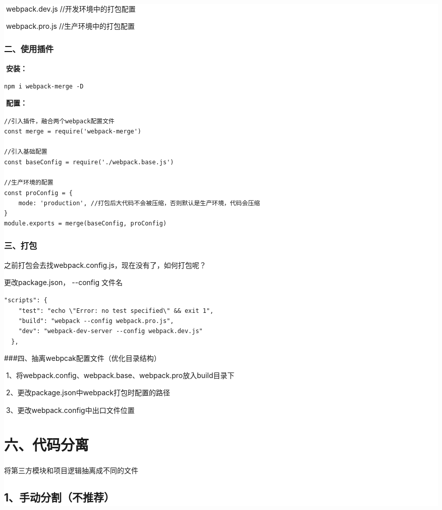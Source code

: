 ​	webpack.dev.js		//开发环境中的打包配置

​	webpack.pro.js		//生产环境中的打包配置

### 二、使用插件

​	**安装：**

```
npm i webpack-merge -D
```

​	**配置：**

```
//引入插件，融合两个webpack配置文件
const merge = require('webpack-merge')

//引入基础配置
const baseConfig = require('./webpack.base.js')

//生产环境的配置
const proConfig = {
	mode: 'production',	//打包后大代码不会被压缩，否则默认是生产环境，代码会压缩
}
module.exports = merge(baseConfig, proConfig)
```

### 三、打包

之前打包会去找webpack.config.js，现在没有了，如何打包呢？

更改package.json， --config 文件名

```
"scripts": {
    "test": "echo \"Error: no test specified\" && exit 1",
    "build": "webpack --config webpack.pro.js",
    "dev": "webpack-dev-server --config webpack.dev.js"
  },
```

###四、抽离webpcak配置文件（优化目录结构）

​	1、将webpack.config、webpack.base、webpack.pro放入build目录下

​	2、更改package.json中webpack打包时配置的路径

​	3、更改webpack.config中出口文件位置

# 六、代码分离

将第三方模块和项目逻辑抽离成不同的文件

## 1、手动分割（不推荐）
